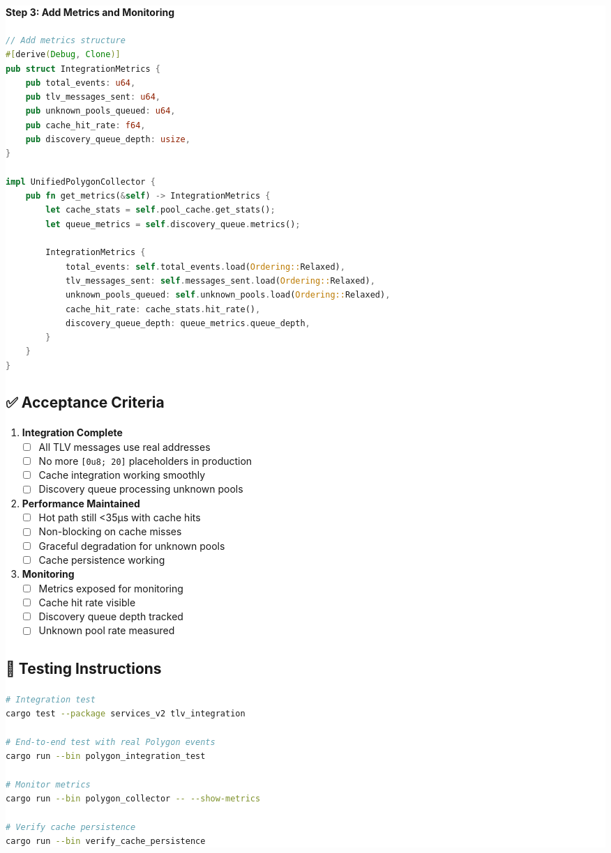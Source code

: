 #### Step 3: Add Metrics and Monitoring
```rust
// Add metrics structure
#[derive(Debug, Clone)]
pub struct IntegrationMetrics {
    pub total_events: u64,
    pub tlv_messages_sent: u64,
    pub unknown_pools_queued: u64,
    pub cache_hit_rate: f64,
    pub discovery_queue_depth: usize,
}

impl UnifiedPolygonCollector {
    pub fn get_metrics(&self) -> IntegrationMetrics {
        let cache_stats = self.pool_cache.get_stats();
        let queue_metrics = self.discovery_queue.metrics();
        
        IntegrationMetrics {
            total_events: self.total_events.load(Ordering::Relaxed),
            tlv_messages_sent: self.messages_sent.load(Ordering::Relaxed),
            unknown_pools_queued: self.unknown_pools.load(Ordering::Relaxed),
            cache_hit_rate: cache_stats.hit_rate(),
            discovery_queue_depth: queue_metrics.queue_depth,
        }
    }
}
```

## ✅ Acceptance Criteria

1. **Integration Complete**
   - [ ] All TLV messages use real addresses
   - [ ] No more `[0u8; 20]` placeholders in production
   - [ ] Cache integration working smoothly
   - [ ] Discovery queue processing unknown pools

2. **Performance Maintained**
   - [ ] Hot path still <35μs with cache hits
   - [ ] Non-blocking on cache misses
   - [ ] Graceful degradation for unknown pools
   - [ ] Cache persistence working

3. **Monitoring**
   - [ ] Metrics exposed for monitoring
   - [ ] Cache hit rate visible
   - [ ] Discovery queue depth tracked
   - [ ] Unknown pool rate measured

## 🧪 Testing Instructions

```bash
# Integration test
cargo test --package services_v2 tlv_integration

# End-to-end test with real Polygon events
cargo run --bin polygon_integration_test

# Monitor metrics
cargo run --bin polygon_collector -- --show-metrics

# Verify cache persistence
cargo run --bin verify_cache_persistence
```
